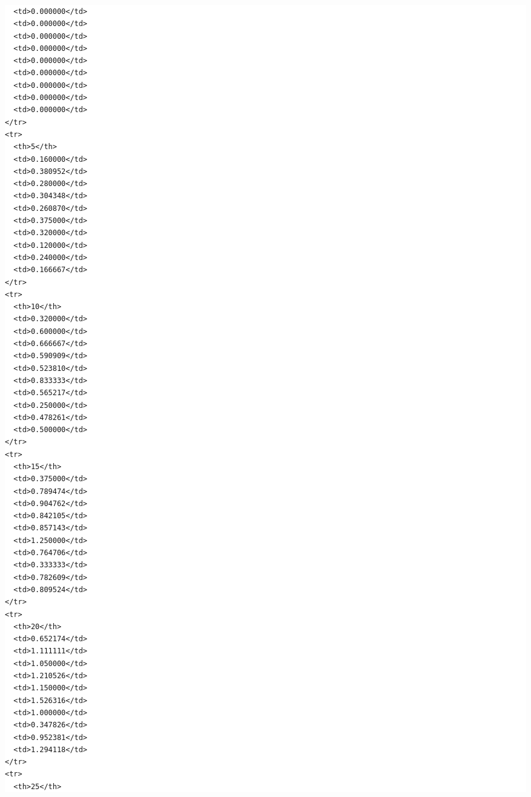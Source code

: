       <td>0.000000</td>
      <td>0.000000</td>
      <td>0.000000</td>
      <td>0.000000</td>
      <td>0.000000</td>
      <td>0.000000</td>
      <td>0.000000</td>
      <td>0.000000</td>
      <td>0.000000</td>
    </tr>
    <tr>
      <th>5</th>
      <td>0.160000</td>
      <td>0.380952</td>
      <td>0.280000</td>
      <td>0.304348</td>
      <td>0.260870</td>
      <td>0.375000</td>
      <td>0.320000</td>
      <td>0.120000</td>
      <td>0.240000</td>
      <td>0.166667</td>
    </tr>
    <tr>
      <th>10</th>
      <td>0.320000</td>
      <td>0.600000</td>
      <td>0.666667</td>
      <td>0.590909</td>
      <td>0.523810</td>
      <td>0.833333</td>
      <td>0.565217</td>
      <td>0.250000</td>
      <td>0.478261</td>
      <td>0.500000</td>
    </tr>
    <tr>
      <th>15</th>
      <td>0.375000</td>
      <td>0.789474</td>
      <td>0.904762</td>
      <td>0.842105</td>
      <td>0.857143</td>
      <td>1.250000</td>
      <td>0.764706</td>
      <td>0.333333</td>
      <td>0.782609</td>
      <td>0.809524</td>
    </tr>
    <tr>
      <th>20</th>
      <td>0.652174</td>
      <td>1.111111</td>
      <td>1.050000</td>
      <td>1.210526</td>
      <td>1.150000</td>
      <td>1.526316</td>
      <td>1.000000</td>
      <td>0.347826</td>
      <td>0.952381</td>
      <td>1.294118</td>
    </tr>
    <tr>
      <th>25</th>